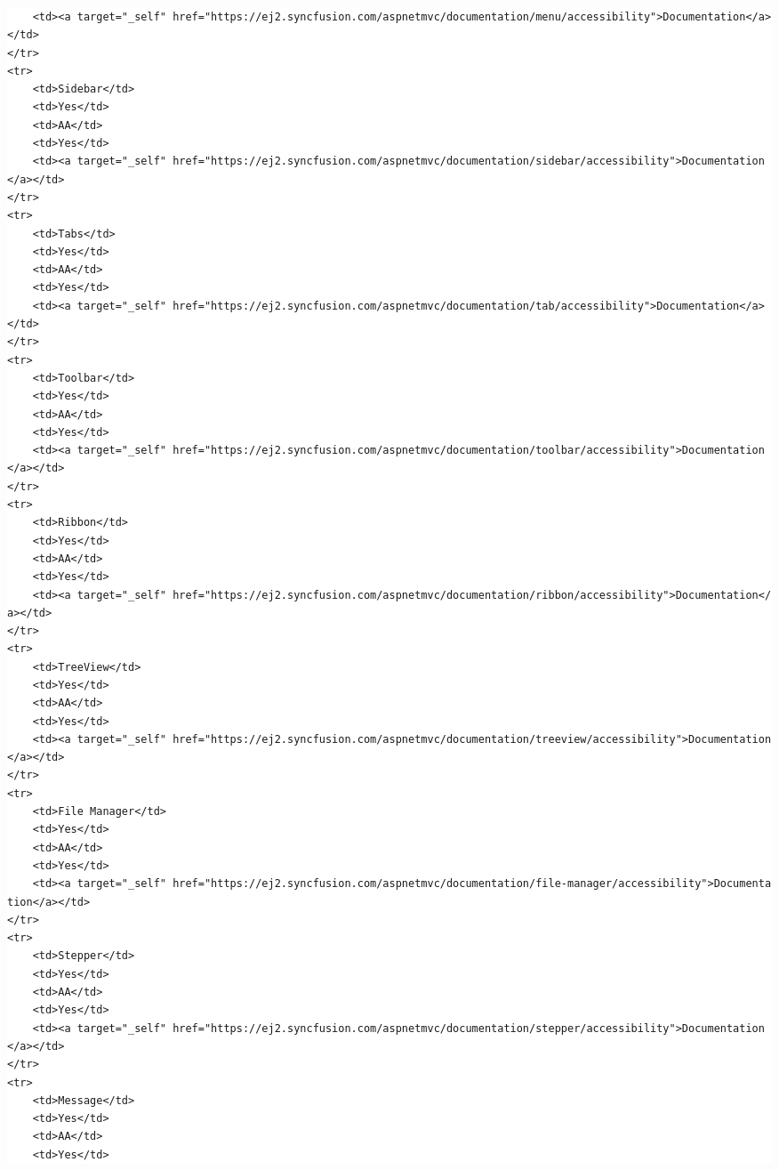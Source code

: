         <td><a target="_self" href="https://ej2.syncfusion.com/aspnetmvc/documentation/menu/accessibility">Documentation</a></td>
    </tr>
    <tr>
        <td>Sidebar</td>
        <td>Yes</td>
        <td>AA</td>
        <td>Yes</td>
        <td><a target="_self" href="https://ej2.syncfusion.com/aspnetmvc/documentation/sidebar/accessibility">Documentation</a></td>
    </tr>
    <tr>
        <td>Tabs</td>
        <td>Yes</td>
        <td>AA</td>
        <td>Yes</td>
        <td><a target="_self" href="https://ej2.syncfusion.com/aspnetmvc/documentation/tab/accessibility">Documentation</a></td>
    </tr>
    <tr>
        <td>Toolbar</td>
        <td>Yes</td>
        <td>AA</td>
        <td>Yes</td>
        <td><a target="_self" href="https://ej2.syncfusion.com/aspnetmvc/documentation/toolbar/accessibility">Documentation</a></td>
    </tr>
    <tr>
        <td>Ribbon</td>
        <td>Yes</td>
        <td>AA</td>
        <td>Yes</td>
        <td><a target="_self" href="https://ej2.syncfusion.com/aspnetmvc/documentation/ribbon/accessibility">Documentation</a></td>
    </tr>
    <tr>
        <td>TreeView</td>
        <td>Yes</td>
        <td>AA</td>
        <td>Yes</td>
        <td><a target="_self" href="https://ej2.syncfusion.com/aspnetmvc/documentation/treeview/accessibility">Documentation</a></td>
    </tr>
    <tr>
        <td>File Manager</td>
        <td>Yes</td>
        <td>AA</td>
        <td>Yes</td>
        <td><a target="_self" href="https://ej2.syncfusion.com/aspnetmvc/documentation/file-manager/accessibility">Documentation</a></td>
    </tr> 
    <tr>
        <td>Stepper</td>
        <td>Yes</td>
        <td>AA</td>
        <td>Yes</td>
        <td><a target="_self" href="https://ej2.syncfusion.com/aspnetmvc/documentation/stepper/accessibility">Documentation</a></td>
    </tr>
    <tr>
        <td>Message</td>
        <td>Yes</td>
        <td>AA</td>
        <td>Yes</td>